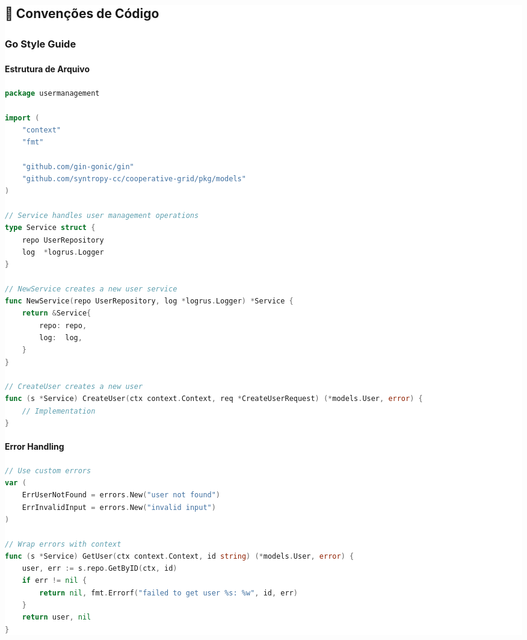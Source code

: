 
## 📝 **Convenções de Código**

### **Go Style Guide**

#### **Estrutura de Arquivo**
```go
package usermanagement

import (
    "context"
    "fmt"
    
    "github.com/gin-gonic/gin"
    "github.com/syntropy-cc/cooperative-grid/pkg/models"
)

// Service handles user management operations
type Service struct {
    repo UserRepository
    log  *logrus.Logger
}

// NewService creates a new user service
func NewService(repo UserRepository, log *logrus.Logger) *Service {
    return &Service{
        repo: repo,
        log:  log,
    }
}

// CreateUser creates a new user
func (s *Service) CreateUser(ctx context.Context, req *CreateUserRequest) (*models.User, error) {
    // Implementation
}
```

#### **Error Handling**
```go
// Use custom errors
var (
    ErrUserNotFound = errors.New("user not found")
    ErrInvalidInput = errors.New("invalid input")
)

// Wrap errors with context
func (s *Service) GetUser(ctx context.Context, id string) (*models.User, error) {
    user, err := s.repo.GetByID(ctx, id)
    if err != nil {
        return nil, fmt.Errorf("failed to get user %s: %w", id, err)
    }
    return user, nil
}
```
